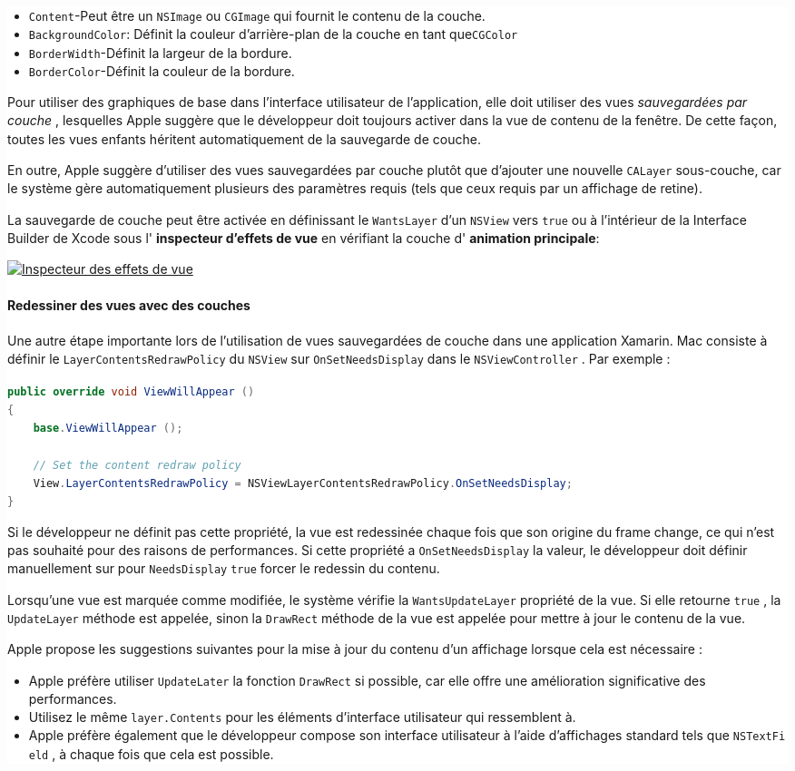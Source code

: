 - `Content`-Peut être un `NSImage` ou `CGImage` qui fournit le contenu de la couche.
- `BackgroundColor`: Définit la couleur d’arrière-plan de la couche en tant que`CGColor`
- `BorderWidth`-Définit la largeur de la bordure.
- `BorderColor`-Définit la couleur de la bordure.

Pour utiliser des graphiques de base dans l’interface utilisateur de l’application, elle doit utiliser des vues _sauvegardées par couche_ , lesquelles Apple suggère que le développeur doit toujours activer dans la vue de contenu de la fenêtre. De cette façon, toutes les vues enfants héritent automatiquement de la sauvegarde de couche.

En outre, Apple suggère d’utiliser des vues sauvegardées par couche plutôt que d’ajouter une nouvelle `CALayer` sous-couche, car le système gère automatiquement plusieurs des paramètres requis (tels que ceux requis par un affichage de retine).

La sauvegarde de couche peut être activée en définissant le `WantsLayer` d’un `NSView` vers `true` ou à l’intérieur de la Interface Builder de Xcode sous l' **inspecteur d’effets de vue** en vérifiant la couche d' **animation principale**:

[![Inspecteur des effets de vue](modern-cocoa-apps-images/content09.png)](modern-cocoa-apps-images/content09.png#lightbox)

<a name="Redrawing-Views-with-Layers"></a>

#### <a name="redrawing-views-with-layers"></a>Redessiner des vues avec des couches

Une autre étape importante lors de l’utilisation de vues sauvegardées de couche dans une application Xamarin. Mac consiste à définir le `LayerContentsRedrawPolicy` du `NSView` sur `OnSetNeedsDisplay` dans le `NSViewController` . Par exemple :

```csharp
public override void ViewWillAppear ()
{
    base.ViewWillAppear ();

    // Set the content redraw policy
    View.LayerContentsRedrawPolicy = NSViewLayerContentsRedrawPolicy.OnSetNeedsDisplay;
}
```

Si le développeur ne définit pas cette propriété, la vue est redessinée chaque fois que son origine du frame change, ce qui n’est pas souhaité pour des raisons de performances. Si cette propriété a `OnSetNeedsDisplay` la valeur, le développeur doit définir manuellement sur pour `NeedsDisplay` `true` forcer le redessin du contenu.

Lorsqu’une vue est marquée comme modifiée, le système vérifie la `WantsUpdateLayer` propriété de la vue. Si elle retourne `true` , la `UpdateLayer` méthode est appelée, sinon la `DrawRect` méthode de la vue est appelée pour mettre à jour le contenu de la vue.

Apple propose les suggestions suivantes pour la mise à jour du contenu d’un affichage lorsque cela est nécessaire :

- Apple préfère utiliser `UpdateLater` la fonction `DrawRect` si possible, car elle offre une amélioration significative des performances.
- Utilisez le même `layer.Contents` pour les éléments d’interface utilisateur qui ressemblent à.
- Apple préfère également que le développeur compose son interface utilisateur à l’aide d’affichages standard tels que `NSTextField` , à chaque fois que cela est possible.
